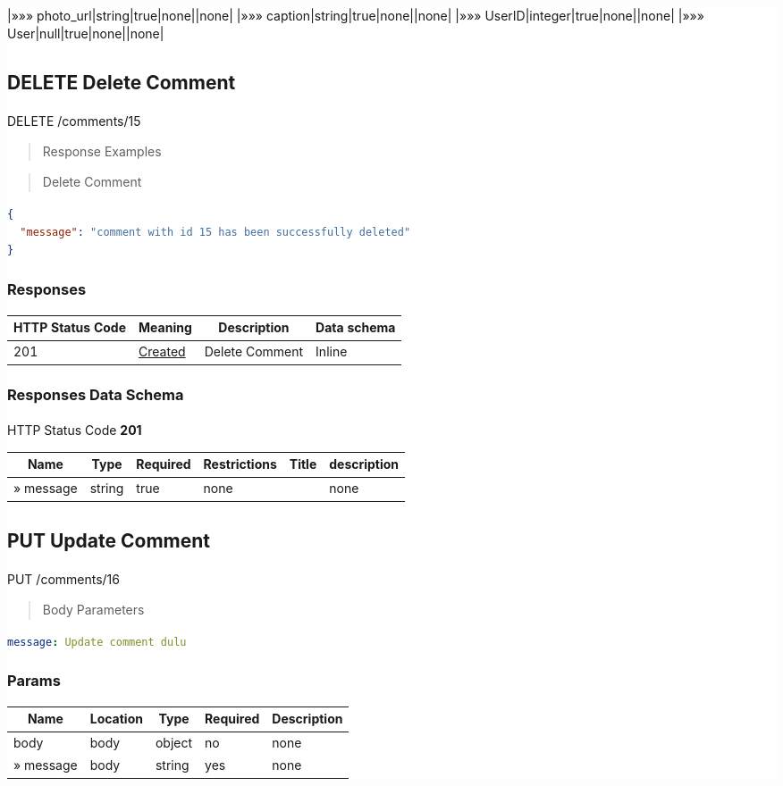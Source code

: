|»»» photo_url|string|true|none||none|
|»»» caption|string|true|none||none|
|»»» UserID|integer|true|none||none|
|»»» User|null|true|none||none|

## DELETE Delete Comment

DELETE /comments/15

> Response Examples

> Delete Comment

```json
{
  "message": "comment with id 15 has been successfully deleted"
}
```

### Responses

|HTTP Status Code |Meaning|Description|Data schema|
|---|---|---|---|
|201|[Created](https://tools.ietf.org/html/rfc7231#section-6.3.2)|Delete Comment|Inline|

### Responses Data Schema

HTTP Status Code **201**

|Name|Type|Required|Restrictions|Title|description|
|---|---|---|---|---|---|
|» message|string|true|none||none|

## PUT Update Comment

PUT /comments/16

> Body Parameters

```yaml
message: Update comment dulu

```

### Params

|Name|Location|Type|Required|Description|
|---|---|---|---|---|
|body|body|object| no |none|
|» message|body|string| yes |none|
